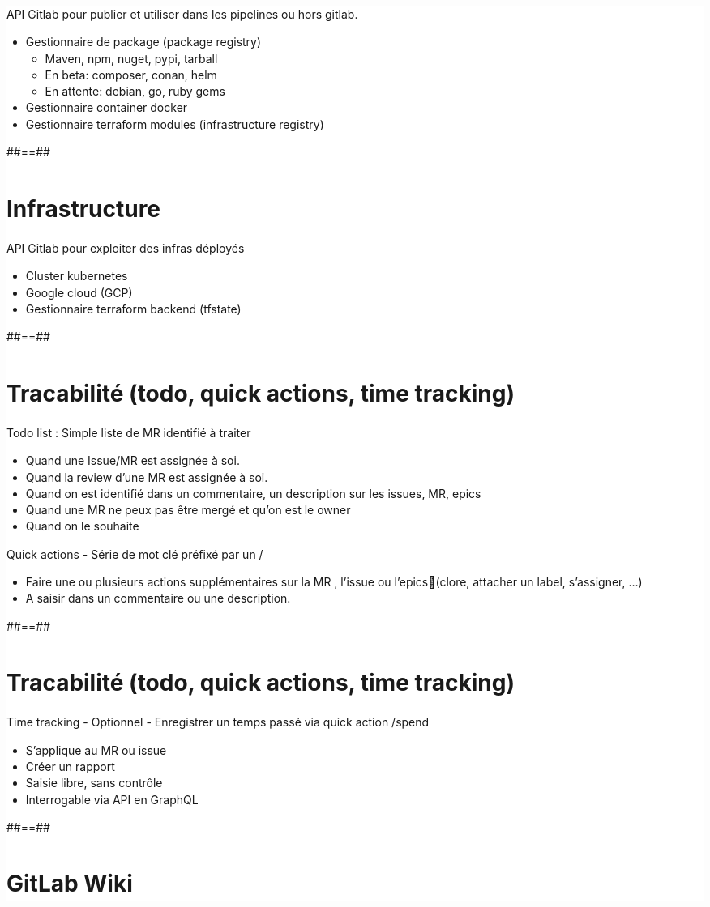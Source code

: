 API Gitlab pour publier et utiliser dans les pipelines ou hors gitlab.

- Gestionnaire de package (package registry)
  - Maven, npm, nuget, pypi, tarball
  - En beta: composer, conan, helm
  - En attente: debian, go, ruby gems
- Gestionnaire container docker
- Gestionnaire terraform modules (infrastructure registry)

##==##



# Infrastructure

API Gitlab pour exploiter des infras déployés

- Cluster kubernetes
- Google cloud (GCP)
- Gestionnaire terraform backend (tfstate)

##==##

# Tracabilité (todo, quick actions, time tracking)

Todo list : Simple liste de MR identifié à traiter

- Quand une Issue/MR est assignée à soi.
- Quand la review d’une MR est assignée à soi.
- Quand on est identifié dans un commentaire, un description sur les issues, MR, epics
- Quand une MR ne peux pas être mergé et qu’on est le owner
- Quand on le souhaite

Quick actions - Série de mot clé préfixé par un /

- Faire une ou plusieurs actions supplémentaires sur la MR , l’issue ou l’epics(clore, attacher un label, s’assigner, …)
- A saisir dans un commentaire ou une description.

##==##

# Tracabilité (todo, quick actions, time tracking)

Time tracking - Optionnel - Enregistrer un temps passé via quick action /spend <duration>

- S’applique au MR ou issue
- Créer un rapport
- Saisie libre, sans contrôle
- Interrogable via API en GraphQL

##==##



# GitLab Wiki
